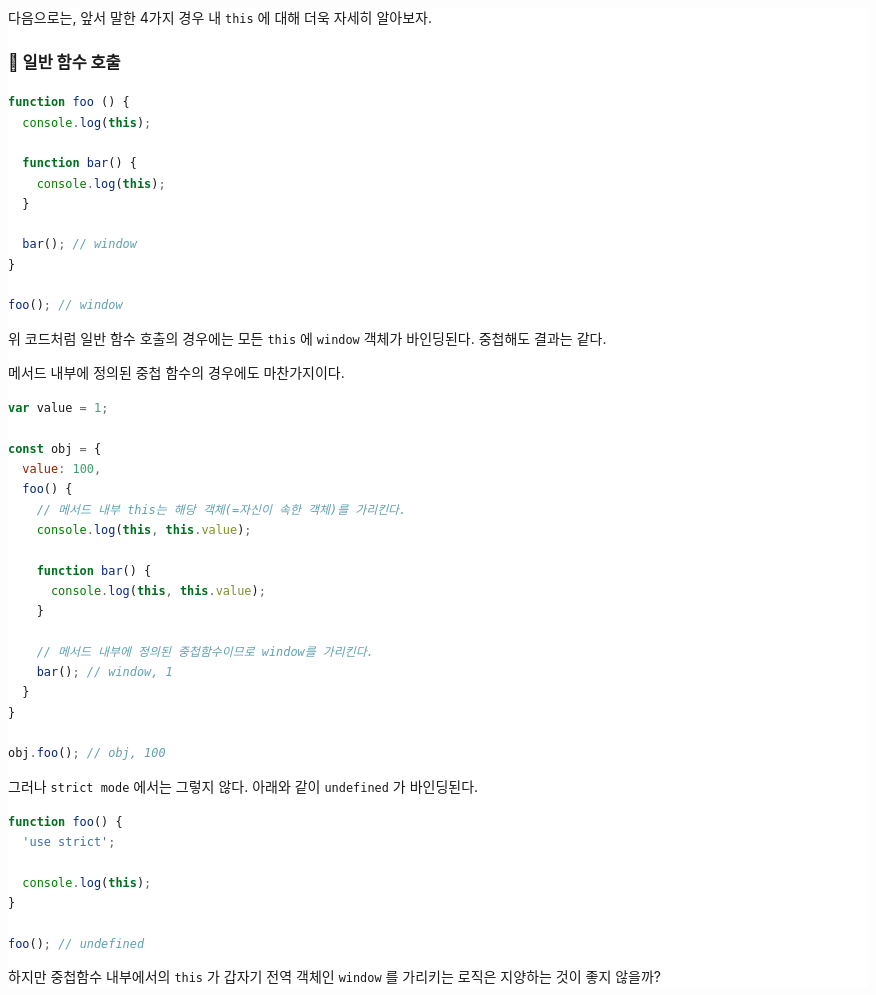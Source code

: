 다음으로는, 앞서 말한 4가지 경우 내 `this` 에 대해 더욱 자세히 알아보자.

### 📍 일반 함수 호출
```js
function foo () {
  console.log(this);
  
  function bar() {
    console.log(this);
  }
  
  bar(); // window
}

foo(); // window
```
위 코드처럼 일반 함수 호출의 경우에는 모든 `this` 에 `window` 객체가 바인딩된다. 중첩해도 결과는 같다.

메서드 내부에 정의된 중첩 함수의 경우에도 마찬가지이다.
```js
var value = 1;

const obj = {
  value: 100,
  foo() {
    // 메서드 내부 this는 해당 객체(=자신이 속한 객체)를 가리킨다.
    console.log(this, this.value);
    
    function bar() {
      console.log(this, this.value);
    }
    
    // 메서드 내부에 정의된 중첩함수이므로 window를 가리킨다.
    bar(); // window, 1
  }
}

obj.foo(); // obj, 100
```

그러나 `strict mode` 에서는 그렇지 않다. 
아래와 같이 `undefined` 가 바인딩된다.
```js
function foo() {
  'use strict';
  
  console.log(this);
}

foo(); // undefined
```

하지만 중첩함수 내부에서의 `this` 가 갑자기 전역 객체인 `window` 를 가리키는 로직은 지양하는 것이 좋지 않을까?
